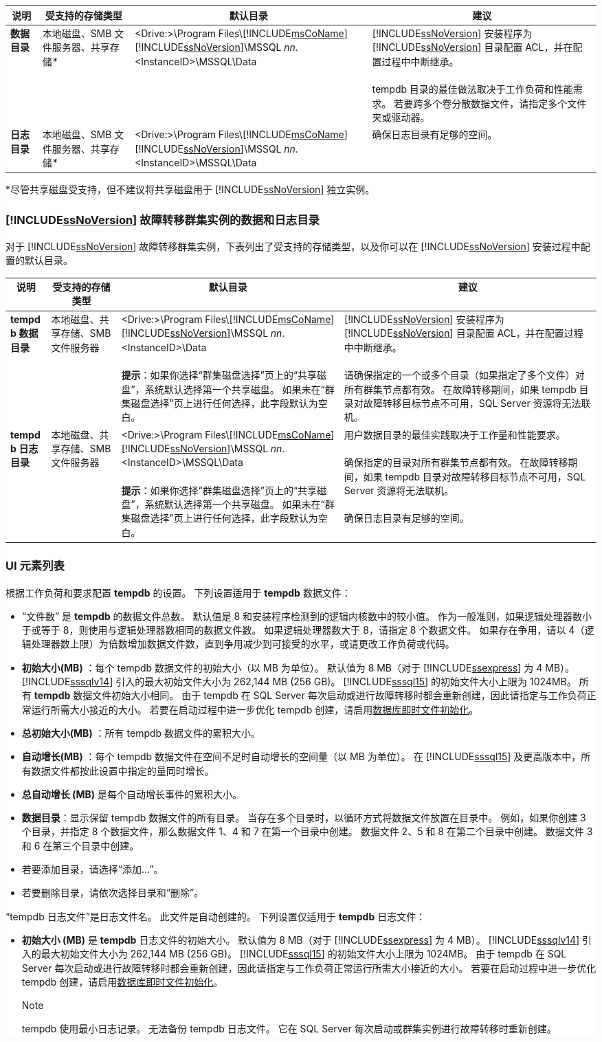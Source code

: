 |说明|受支持的存储类型|默认目录|建议|  
|-----------------|----------------------------|-----------------------|---------------------|  
|**数据目录**|本地磁盘、SMB 文件服务器、共享存储* |\<Drive:>\Program Files\\[!INCLUDE[msCoName](../../includes/msconame-md.md)] [!INCLUDE[ssNoVersion](../../includes/ssnoversion-md.md)]\MSSQL *nn*.\<InstanceID>\MSSQL\Data|[!INCLUDE[ssNoVersion](../../includes/ssnoversion-md.md)] 安装程序为 [!INCLUDE[ssNoVersion](../../includes/ssnoversion-md.md)] 目录配置 ACL，并在配置过程中中断继承。<br /><br /> tempdb 目录的最佳做法取决于工作负荷和性能需求。 若要跨多个卷分散数据文件，请指定多个文件夹或驱动器。|  
|**日志目录**|本地磁盘、SMB 文件服务器、共享存储*|\<Drive:>\Program Files\\[!INCLUDE[msCoName](../../includes/msconame-md.md)] [!INCLUDE[ssNoVersion](../../includes/ssnoversion-md.md)]\MSSQL *nn*.\<InstanceID>\MSSQL\Data|确保日志目录有足够的空间。|  
  
\*尽管共享磁盘受支持，但不建议将共享磁盘用于 [!INCLUDE[ssNoVersion](../../includes/ssnoversion-md.md)] 独立实例。  
  
### <a name="data-and-log-directories-for-a-failover-cluster-instance-of-ssnoversion"></a>[!INCLUDE[ssNoVersion](../../includes/ssnoversion-md.md)] 故障转移群集实例的数据和日志目录

对于 [!INCLUDE[ssNoVersion](../../includes/ssnoversion-md.md)] 故障转移群集实例，下表列出了受支持的存储类型，以及你可以在 [!INCLUDE[ssNoVersion](../../includes/ssnoversion-md.md)] 安装过程中配置的默认目录。  
  
|说明|受支持的存储类型|默认目录|建议|  
|-----------------|----------------------------|-----------------------|---------------------|  
|**tempdb 数据目录**|本地磁盘、共享存储、SMB 文件服务器|\<Drive:>\Program Files\\[!INCLUDE[msCoName](../../includes/msconame-md.md)] [!INCLUDE[ssNoVersion](../../includes/ssnoversion-md.md)]\MSSQL *nn*.\<InstanceID>\Data<br /><br /> **提示**：如果你选择“群集磁盘选择”页上的“共享磁盘”，系统默认选择第一个共享磁盘。 如果未在“群集磁盘选择”页上进行任何选择，此字段默认为空白。|[!INCLUDE[ssNoVersion](../../includes/ssnoversion-md.md)] 安装程序为 [!INCLUDE[ssNoVersion](../../includes/ssnoversion-md.md)] 目录配置 ACL，并在配置过程中中断继承。<br /><br /> 请确保指定的一个或多个目录（如果指定了多个文件）对所有群集节点都有效。 在故障转移期间，如果 tempdb 目录对故障转移目标节点不可用，SQL Server 资源将无法联机。|  
|**tempdb 日志目录**|本地磁盘、共享存储、SMB 文件服务器|\<Drive:>\Program Files\\[!INCLUDE[msCoName](../../includes/msconame-md.md)] [!INCLUDE[ssNoVersion](../../includes/ssnoversion-md.md)]\MSSQL *nn*.\<InstanceID>\MSSQL\Data<br /><br /> **提示**：如果你选择“群集磁盘选择”页上的“共享磁盘”，系统默认选择第一个共享磁盘。 如果未在“群集磁盘选择”页上进行任何选择，此字段默认为空白。|用户数据目录的最佳实践取决于工作量和性能要求。<br /><br /> 确保指定的目录对所有群集节点都有效。 在故障转移期间，如果 tempdb 目录对故障转移目标节点不可用，SQL Server 资源将无法联机。<br /><br /> 确保日志目录有足够的空间。|  
  
### <a name="ui-element-list"></a>UI 元素列表

根据工作负荷和要求配置 **tempdb** 的设置。 下列设置适用于 **tempdb** 数据文件：  
  
* “文件数” 是 **tempdb** 的数据文件总数。 默认值是 8 和安装程序检测到的逻辑内核数中的较小值。 作为一般准则，如果逻辑处理器数小于或等于 8，则使用与逻辑处理器数相同的数据文件数。 如果逻辑处理器数大于 8，请指定 8 个数据文件。 如果存在争用，请以 4（逻辑处理器数上限）为倍数增加数据文件数，直到争用减少到可接受的水平，或请更改工作负荷或代码。
  
* **初始大小(MB)** ：每个 tempdb 数据文件的初始大小（以 MB 为单位）。 默认值为 8 MB（对于 [!INCLUDE[ssexpress](../../includes/ssexpress_md.md)] 为 4 MB）。 [!INCLUDE[sssqlv14](../../includes/sssqlv14-md.md)] 引入的最大初始文件大小为 262,144 MB (256 GB)。 [!INCLUDE[sssql15](../../includes/sssql16-md.md)] 的初始文件大小上限为 1024MB。 所有 **tempdb** 数据文件初始大小相同。 由于 tempdb 在 SQL Server 每次启动或进行故障转移时都会重新创建，因此请指定与工作负荷正常运行所需大小接近的大小。 若要在启动过程中进一步优化 tempdb 创建，请启用[数据库即时文件初始化](../../relational-databases/databases/database-instant-file-initialization.md)。  
  
* **总初始大小(MB)** ：所有 tempdb 数据文件的累积大小。  
  
* **自动增长(MB)** ：每个 tempdb 数据文件在空间不足时自动增长的空间量（以 MB 为单位）。 在 [!INCLUDE[sssql15](../../includes/sssql16-md.md)] 及更高版本中，所有数据文件都按此设置中指定的量同时增长。  
  
* **总自动增长 (MB)** 是每个自动增长事件的累积大小。  
* **数据目录**：显示保留 tempdb 数据文件的所有目录。 当存在多个目录时，以循环方式将数据文件放置在目录中。 例如，如果你创建 3 个目录，并指定 8 个数据文件，那么数据文件 1、4 和 7 在第一个目录中创建。 数据文件 2、5 和 8 在第二个目录中创建。 数据文件 3 和 6 在第三个目录中创建。  
  
* 若要添加目录，请选择“添加…”。  
  
* 若要删除目录，请依次选择目录和“删除”。  
  
“tempdb 日志文件”是日志文件名。 此文件是自动创建的。 下列设置仅适用于 **tempdb** 日志文件：  
  
* **初始大小 (MB)** 是 **tempdb** 日志文件的初始大小。 默认值为 8 MB（对于 [!INCLUDE[ssexpress](../../includes/ssexpress_md.md)] 为 4 MB）。 [!INCLUDE[sssqlv14](../../includes/sssqlv14-md.md)] 引入的最大初始文件大小为 262,144 MB (256 GB)。 [!INCLUDE[sssql15](../../includes/sssql16-md.md)] 的初始文件大小上限为 1024MB。 由于 tempdb 在 SQL Server 每次启动或进行故障转移时都会重新创建，因此请指定与工作负荷正常运行所需大小接近的大小。 若要在启动过程中进一步优化 tempdb 创建，请启用[数据库即时文件初始化](../../relational-databases/databases/database-instant-file-initialization.md)。  
  
  > [!NOTE]
  > tempdb 使用最小日志记录。 无法备份 tempdb 日志文件。 它在 SQL Server 每次启动或群集实例进行故障转移时重新创建。

